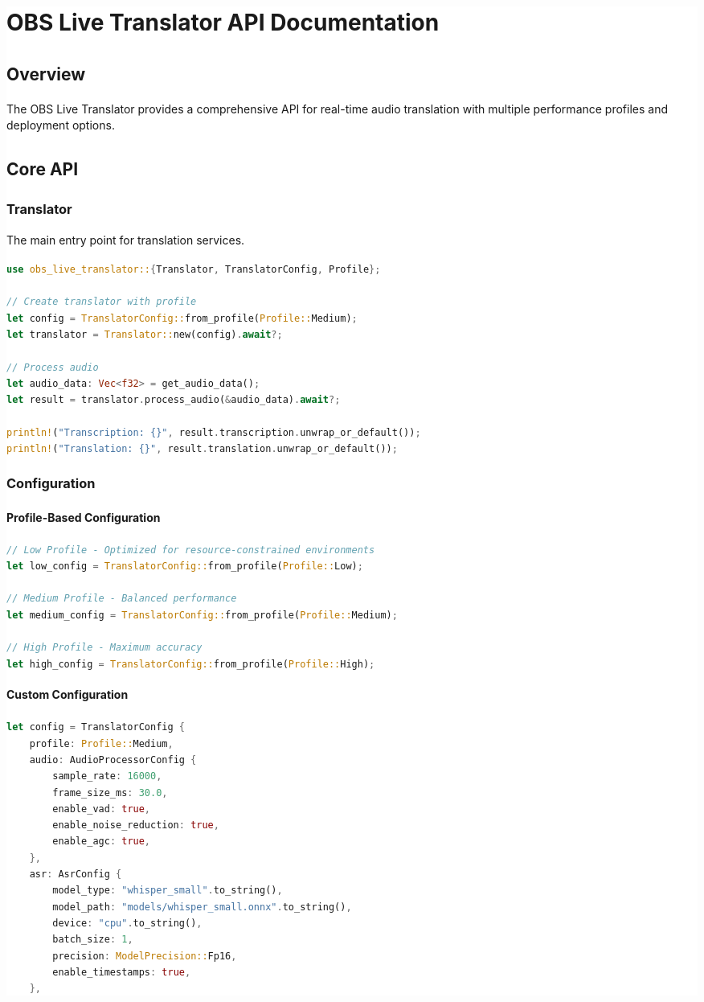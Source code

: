 # OBS Live Translator API Documentation

## Overview

The OBS Live Translator provides a comprehensive API for real-time audio translation with multiple performance profiles and deployment options.

## Core API

### Translator

The main entry point for translation services.

```rust
use obs_live_translator::{Translator, TranslatorConfig, Profile};

// Create translator with profile
let config = TranslatorConfig::from_profile(Profile::Medium);
let translator = Translator::new(config).await?;

// Process audio
let audio_data: Vec<f32> = get_audio_data();
let result = translator.process_audio(&audio_data).await?;

println!("Transcription: {}", result.transcription.unwrap_or_default());
println!("Translation: {}", result.translation.unwrap_or_default());
```

### Configuration

#### Profile-Based Configuration

```rust
// Low Profile - Optimized for resource-constrained environments
let low_config = TranslatorConfig::from_profile(Profile::Low);

// Medium Profile - Balanced performance
let medium_config = TranslatorConfig::from_profile(Profile::Medium);

// High Profile - Maximum accuracy
let high_config = TranslatorConfig::from_profile(Profile::High);
```

#### Custom Configuration

```rust
let config = TranslatorConfig {
    profile: Profile::Medium,
    audio: AudioProcessorConfig {
        sample_rate: 16000,
        frame_size_ms: 30.0,
        enable_vad: true,
        enable_noise_reduction: true,
        enable_agc: true,
    },
    asr: AsrConfig {
        model_type: "whisper_small".to_string(),
        model_path: "models/whisper_small.onnx".to_string(),
        device: "cpu".to_string(),
        batch_size: 1,
        precision: ModelPrecision::Fp16,
        enable_timestamps: true,
    },
```